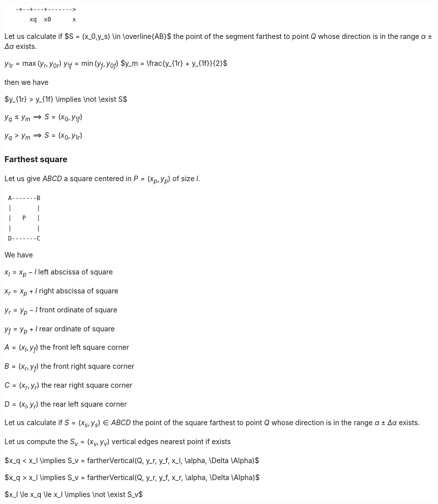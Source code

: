 ```
   -+--+---+------->
       xq  x0      x
```

Let us calculate if $S = (x_0,y_s) \in \overline{AB}$ the point of the segment farthest to point $Q$ whose direction is
in the range $\alpha \pm \Delta \alpha$ exists.

$y_{1r} = \max(y_r, y_{0r})$
$y_{1f} = \min(y_f, y_{0f})$
$y_m = \frac{y_{1r} + y_{1f}}{2}$

then we have

$y_{1r} > y_{1f} \implies \not \exist S$

$y_q \le y_m \implies S=(x_0, y_{1f})$

$y_q > y_m \implies S=(x_0, y_{1r})$

### Farthest square

Let us give $A B C D$ a square centered in $P = (x_p, y_p)$ of size $l$.

```
 A-------B
 |       |
 |   P   |
 |       |
 D-------C
 ```

We have

$x_l = x_p - l$ left abscissa of square

$x_r = x_p + l$ right abscissa of square

$y_r = y_p - l$ front ordinate of square

$y_f = y_p + l$ rear ordinate of square

$A = (x_l, y_f)$ the front left square corner

$B = (x_r, y_f)$ the front right square corner

$C = (x_r, y_r)$ the rear right square corner

$D = (x_l, y_r)$ the rear left square corner

Let us calculate if $S = (x_s,y_s) \in ABCD$ the point of the square farthest to point $Q$ whose direction is in the
range $\alpha \pm \Delta \alpha$ exists.

Let us compute the $S_v = (x_v, y_v)$ vertical edges nearest point if exists

$x_q < x_l \implies S_v = fartherVertical(Q, y_r, y_f, x_l, \alpha, \Delta \Alpha)$

$x_q > x_l \implies S_v = fartherVertical(Q, y_r, y_f, x_r, \alpha, \Delta \Alpha)$

$x_l \le x_q \le x_l \implies \not \exist S_v$
